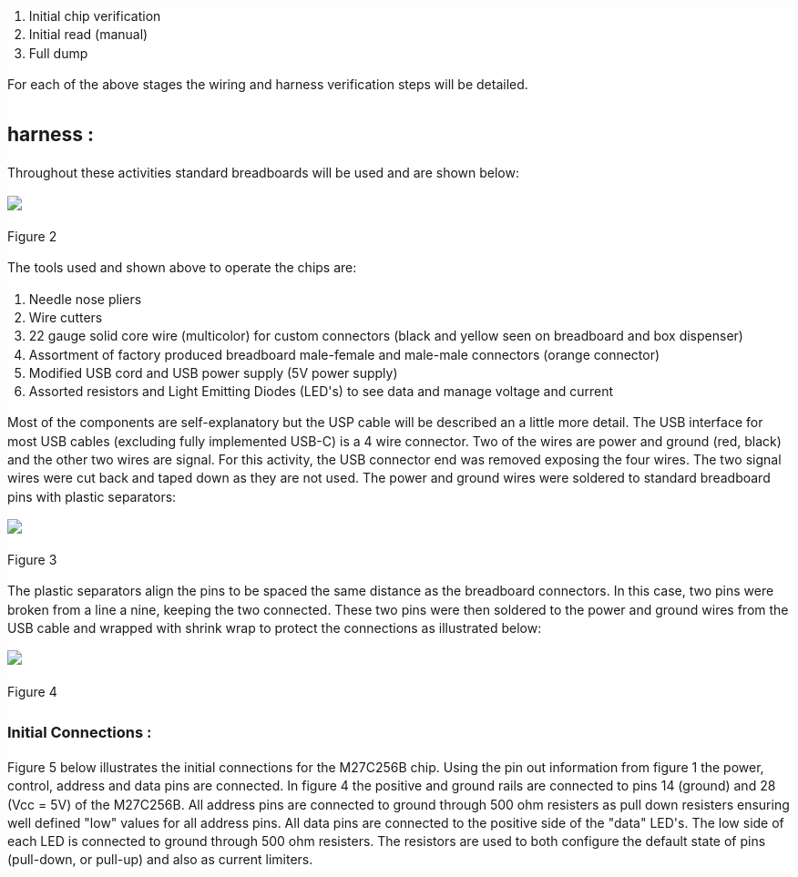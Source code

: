 1. Initial chip verification
2. Initial read (manual)
3. Full dump

For each of the above stages the wiring and harness verification steps will be detailed.

## harness <a name="harness"></a> :

Throughout these activities standard breadboards will be used and are shown below:

![](RackMultipart20220306-4-1h7bbh1_html_5438ced2ed5cef5c.jpg)

Figure 2

The tools used and shown above to operate the chips are:

1. Needle nose pliers
2. Wire cutters
3. 22 gauge solid core wire (multicolor) for custom connectors (black and yellow seen on breadboard and box dispenser)
4. Assortment of factory produced breadboard male-female and male-male connectors (orange connector)
5. Modified USB cord and USB power supply (5V power supply)
6. Assorted resistors and Light Emitting Diodes (LED&#39;s) to see data and manage voltage and current

Most of the components are self-explanatory but the USP cable will be described an a little more detail. The USB interface for most USB cables (excluding fully implemented USB-C) is a 4 wire connector. Two of the wires are power and ground (red, black) and the other two wires are signal. For this activity, the USB connector end was removed exposing the four wires. The two signal wires were cut back and taped down as they are not used. The power and ground wires were soldered to standard breadboard pins with plastic separators:

![](RackMultipart20220306-4-1h7bbh1_html_4b47e49cf247e926.jpg)

Figure 3

The plastic separators align the pins to be spaced the same distance as the breadboard connectors. In this case, two pins were broken from a line a nine, keeping the two connected. These two pins were then soldered to the power and ground wires from the USB cable and wrapped with shrink wrap to protect the connections as illustrated below:

![](RackMultipart20220306-4-1h7bbh1_html_19db9a22bc695f4e.jpg)

Figure 4

### Initial Connections <a name="Initial_Connections"></a> :

Figure 5 below illustrates the initial connections for the M27C256B chip. Using the pin out information from figure 1 the power, control, address and data pins are connected. In figure 4 the positive and ground rails are connected to pins 14 (ground) and 28 (Vcc = 5V) of the M27C256B. All address pins are connected to ground through 500 ohm resisters as pull down resisters ensuring well defined &quot;low&quot; values for all address pins. All data pins are connected to the positive side of the &quot;data&quot; LED&#39;s. The low side of each LED is connected to ground through 500 ohm resisters. The resistors are used to both configure the default state of pins (pull-down, or pull-up) and also as current limiters.
